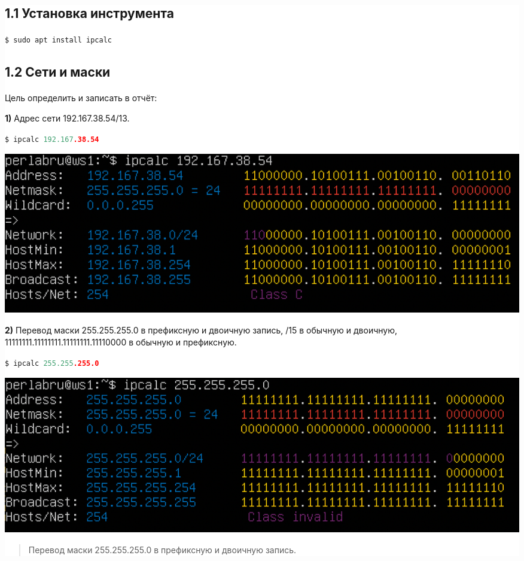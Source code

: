 ## 1.1 Установка инструмента


```c
$ sudo apt install ipcalc
```

## 1.2 Сети и маски

Цель определить и записать в отчёт:

**1)** Адрес сети 192.167.38.54/13.

```c
$ ipcalc 192.167.38.54
```

![network_address](misc/network_address.png)

**2)** Перевод маски 255.255.255.0 в префиксную и двоичную запись, /15 в обычную и двоичную, 11111111.11111111.11111111.11110000 в обычную и префиксную.

```c
$ ipcalc 255.255.255.0
```

![network_trans](misc/network_trans.png)
>Перевод маски 255.255.255.0 в префиксную и двоичную запись.
